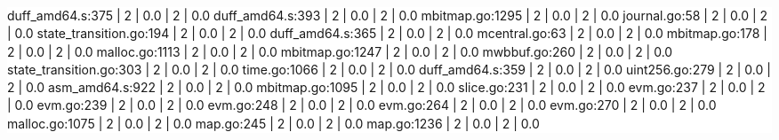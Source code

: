 duff_amd64.s:375                                 |      2 |   0.0 |   2 |   0.0
duff_amd64.s:393                                 |      2 |   0.0 |   2 |   0.0
mbitmap.go:1295                                  |      2 |   0.0 |   2 |   0.0
journal.go:58                                    |      2 |   0.0 |   2 |   0.0
state_transition.go:194                          |      2 |   0.0 |   2 |   0.0
duff_amd64.s:365                                 |      2 |   0.0 |   2 |   0.0
mcentral.go:63                                   |      2 |   0.0 |   2 |   0.0
mbitmap.go:178                                   |      2 |   0.0 |   2 |   0.0
malloc.go:1113                                   |      2 |   0.0 |   2 |   0.0
mbitmap.go:1247                                  |      2 |   0.0 |   2 |   0.0
mwbbuf.go:260                                    |      2 |   0.0 |   2 |   0.0
state_transition.go:303                          |      2 |   0.0 |   2 |   0.0
time.go:1066                                     |      2 |   0.0 |   2 |   0.0
duff_amd64.s:359                                 |      2 |   0.0 |   2 |   0.0
uint256.go:279                                   |      2 |   0.0 |   2 |   0.0
asm_amd64.s:922                                  |      2 |   0.0 |   2 |   0.0
mbitmap.go:1095                                  |      2 |   0.0 |   2 |   0.0
slice.go:231                                     |      2 |   0.0 |   2 |   0.0
evm.go:237                                       |      2 |   0.0 |   2 |   0.0
evm.go:239                                       |      2 |   0.0 |   2 |   0.0
evm.go:248                                       |      2 |   0.0 |   2 |   0.0
evm.go:264                                       |      2 |   0.0 |   2 |   0.0
evm.go:270                                       |      2 |   0.0 |   2 |   0.0
malloc.go:1075                                   |      2 |   0.0 |   2 |   0.0
map.go:245                                       |      2 |   0.0 |   2 |   0.0
map.go:1236                                      |      2 |   0.0 |   2 |   0.0
